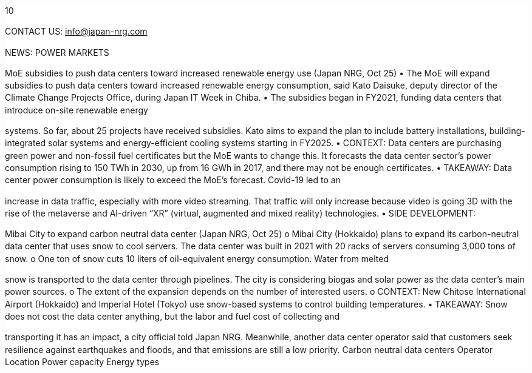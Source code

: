 





10


CONTACT  US: info@japan-nrg.com

NEWS:     POWER      MARKETS






MoE subsidies to push data centers toward increased renewable energy use
(Japan NRG, Oct 25)
•  The MoE will expand subsidies to push data centers toward increased renewable energy
consumption, said Kato Daisuke, deputy director of the Climate Change Projects Office, during
Japan IT Week in Chiba.
•  The subsidies began in FY2021, funding data centers that introduce on-site renewable energy

systems. So far, about 25 projects have received subsidies. Kato aims to expand the plan to
include battery installations, building-integrated solar systems and energy-efficient cooling systems
starting in FY2025.
•  CONTEXT: Data centers are purchasing green power and non-fossil fuel certificates but the MoE
wants to change this. It forecasts the data center sector’s power consumption rising to 150 TWh in
2030, up from 16 GWh in 2017, and there may not be enough certificates.
• TAKEAWAY: Data center power consumption is likely to exceed the MoE’s forecast. Covid-19 led to an

increase in data traffic, especially with more video streaming. That traffic will only increase because video is
going 3D with the rise of the metaverse and AI-driven “XR” (virtual, augmented and mixed reality)
technologies.
•  SIDE DEVELOPMENT:

Mibai City to expand carbon neutral data center
(Japan NRG, Oct 25)
o  Mibai City (Hokkaido) plans to expand its carbon-neutral data center that uses snow to
cool servers. The data center was built in 2021 with 20 racks of servers consuming 3,000
tons of snow.
o  One ton of snow cuts 10 liters of oil-equivalent energy consumption. Water from melted

snow is transported to the data center through pipelines. The city is considering biogas
and solar power as the data center’s main power sources.
o  The extent of the expansion depends on the number of interested users.
o  CONTEXT: New Chitose International Airport (Hokkaido) and Imperial Hotel (Tokyo) use
snow-based systems to control building temperatures.
• TAKEAWAY: Snow does not cost the data center anything, but the labor and fuel cost of collecting and

transporting it has an impact, a city official told Japan NRG. Meanwhile, another data center operator said that
customers seek resilience against earthquakes and floods, and that emissions are still a low priority.
Carbon neutral data centers
Operator        Location       Power capacity Energy types
